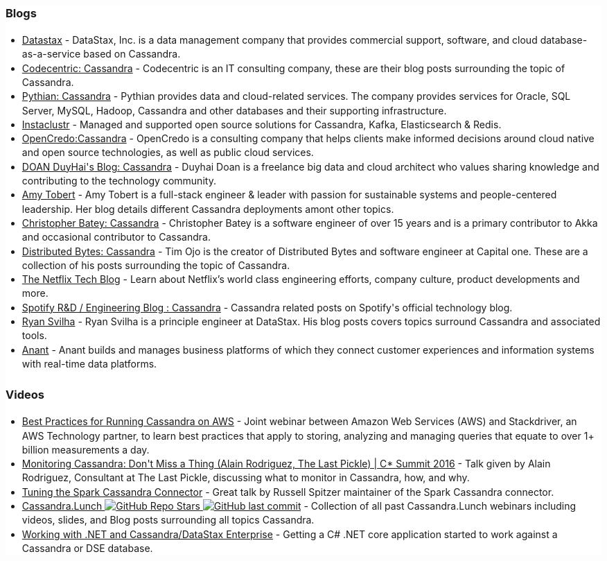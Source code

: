 ### Blogs

- [Datastax](https://www.datastax.com/blog) - DataStax, Inc. is a data management company that provides commercial support, software, and cloud database-as-a-service based on Cassandra.
- [Codecentric: Cassandra](https://blog.codecentric.de/en/tag/cassandra/) - Codecentric is an IT consulting company, these are their blog posts surrounding the topic of Cassandra.
- [Pythian: Cassandra](https://blog.pythian.com/technical-track/cassandra-2/) - Pythian provides data and cloud-related services. The company provides services for Oracle, SQL Server, MySQL, Hadoop, Cassandra and other databases and their supporting infrastructure.
- [Instaclustr](https://www.instaclustr.com/blog/) - Managed and supported open source solutions for Cassandra, Kafka, Elasticsearch & Redis.
- [OpenCredo:Cassandra](https://opencredo.com/tag/cassandra/) - OpenCredo is a consulting company that helps clients make informed decisions around cloud native and open source technologies, as well as public cloud services.
- [DOAN DuyHai's Blog: Cassandra](http://www.doanduyhai.com/blog/?cat=57) - Duyhai Doan is a freelance big data and cloud architect who values sharing knowledge and contributing to the technology community.
- [Amy Tobert](https://tobert.github.io/) - Amy Tobert is a full-stack engineer & leader with passion for sustainable systems and people-centered leadership. Her blog details different Cassandra deployments amont other topics.
- [Christopher Batey: Cassandra](http://batey.info/cassandra.html) - Christopher Batey is a software engineer of over 15 years and is a primary contributor to Akka and occasional contributor to Cassandra.
- [Distributed Bytes: Cassandra](https://distributedbytes.timojo.com/search/label/cassandra) - Tim Ojo is the creator of Distributed Bytes and software engineer at Capital one. These are a collection of his posts surrounding the topic of Cassandra.
- [The Netflix Tech Blog](https://medium.com/netflix-techblog) - Learn about Netflix’s world class engineering efforts, company culture, product developments and more.
- [Spotify R&D / Engineering Blog : Cassandra](https://engineering.atspotify.com/tag/apache-cassandra/) - Cassandra related posts on Spotify's official technology blog.
- [Ryan Svilha](https://lostechies.com/ryansvihla/tags) - Ryan Svilha is a principle engineer at DataStax. His blog posts covers topics surround Cassandra and associated tools.
- [Anant](https://blog.anant.us/) - Anant builds and manages business platforms of which they connect customer experiences and information systems with real-time data platforms.

### Videos

- [Best Practices for Running Cassandra on AWS](https://www.youtube.com/watch?v=IuJldwJLyFM) - Joint webinar between Amazon Web Services (AWS) and Stackdriver, an AWS Technology partner, to learn best practices that apply to storing, analyzing and managing queries that equate to over 1+ billion measurements a day.
- [Monitoring Cassandra: Don't Miss a Thing (Alain Rodriguez, The Last Pickle) | C* Summit 2016](https://www.youtube.com/watch?v=Q9AAR4UQzMk) - Talk given by Alain Rodriguez, Consultant at The Last Pickle, discussing what to monitor in Cassandra, how, and why.
- [Tuning the Spark Cassandra Connector](https://www.youtube.com/watch?v=cKIHRD6kUOc&feature=youtu.be) - Great talk by Russell Spitzer maintainer of the Spark Cassandra connector.
- [Cassandra.Lunch ![GitHub Repo Stars](https://img.shields.io/github/stars/Anant/Cassandra.Lunch) ![GitHub last commit](https://img.shields.io/github/last-commit/Anant/Cassandra.Lunch)](https://github.com/Anant/Cassandra.Lunch) - Collection of all past Cassandra.Lunch webinars including videos, slides, and Blog posts surrounding all topics Cassandra.
- [Working with .NET and Cassandra/DataStax Enterprise](https://www.youtube.com/watch?v=7W1tOmfREnw) - Getting a C# .NET core application started to work against a Cassandra or DSE database.
